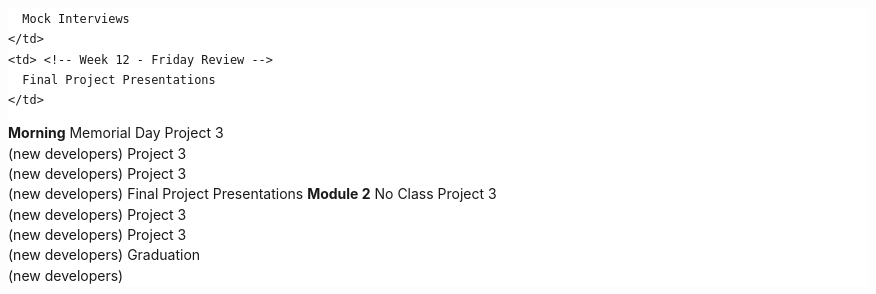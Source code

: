       Mock Interviews
    </td>
    <td> <!-- Week 12 - Friday Review -->
      Final Project Presentations
    </td>
  </tr>
  <tr>
    <td><strong>Morning</strong></td>
    <td> <!-- Week 12 - Monday Morning Module -->
	Memorial Day
     </td>
    <td> <!-- Week 12 - Tuesday Morning Module -->
      Project 3<br>
      (new developers)
    </td>
    <td> <!-- Week 12 - Wednesday Morning Module -->
      Project 3<br>
      (new developers)
    </td>
    <td> <!-- Week 12 - Thursday Morning Module -->
      Project 3<br>
      (new developers)
    </td>
    <td> <!-- Week 12 - Friday Morning Module -->
      Final Project Presentations
    </td>
  </tr>
  <tr>
    <td><strong>Module 2</strong></td>
    <td> <!-- Week 12 - Monday Afternoon Module -->
      No Class
    </td>
    <td> <!-- Week 12 - Tuesday Afternoon Module -->
      Project 3<br>
      (new developers)
    </td>
    <td> <!-- Week 12 - Wednesday Afternoon Module -->
      Project 3<br>
      (new developers)
    </td>
    <td> <!-- Week 12 - Thursday Afternoon Module -->
      Project 3<br>
      (new developers)
    </td>
    <td> <!-- Week 12 - Friday Afternoon / Weekend Lab -->
      Graduation<br>
      (new developers)
    </td>
  </tr>

</table>
